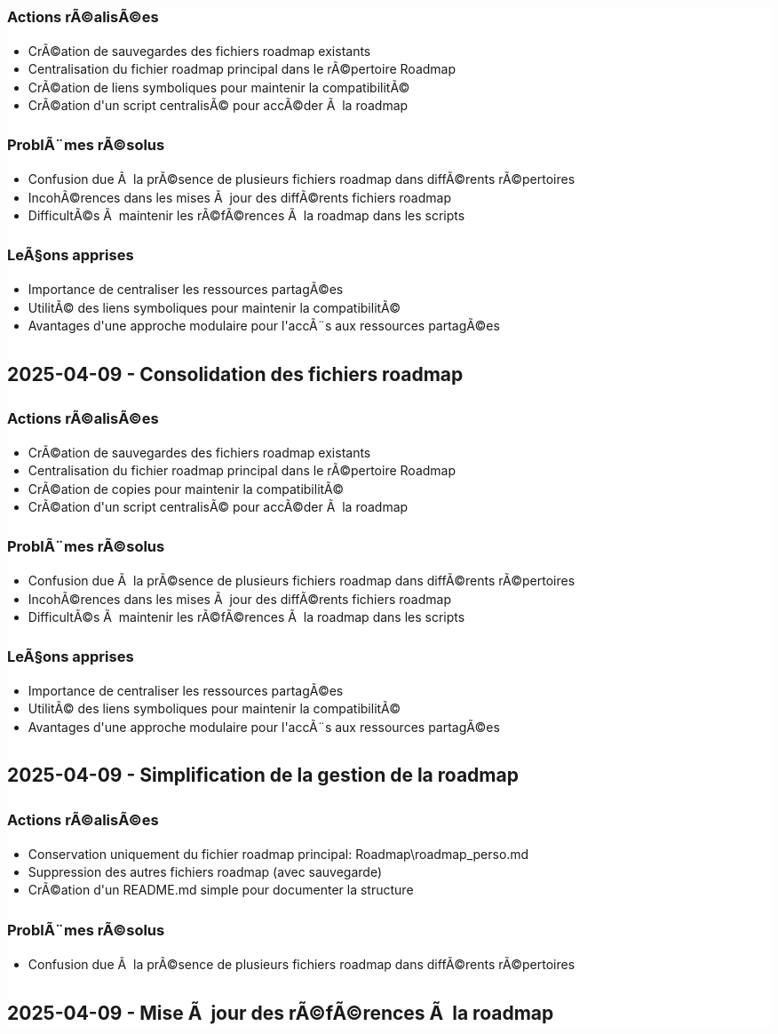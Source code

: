 ### Actions rÃ©alisÃ©es
- CrÃ©ation de sauvegardes des fichiers roadmap existants
- Centralisation du fichier roadmap principal dans le rÃ©pertoire Roadmap
- CrÃ©ation de liens symboliques pour maintenir la compatibilitÃ©
- CrÃ©ation d'un script centralisÃ© pour accÃ©der Ã  la roadmap


### ProblÃ¨mes rÃ©solus
- Confusion due Ã  la prÃ©sence de plusieurs fichiers roadmap dans diffÃ©rents rÃ©pertoires
- IncohÃ©rences dans les mises Ã  jour des diffÃ©rents fichiers roadmap
- DifficultÃ©s Ã  maintenir les rÃ©fÃ©rences Ã  la roadmap dans les scripts

### LeÃ§ons apprises
- Importance de centraliser les ressources partagÃ©es
- UtilitÃ© des liens symboliques pour maintenir la compatibilitÃ©
- Avantages d'une approche modulaire pour l'accÃ¨s aux ressources partagÃ©es


## 2025-04-09 - Consolidation des fichiers roadmap

### Actions rÃ©alisÃ©es
- CrÃ©ation de sauvegardes des fichiers roadmap existants
- Centralisation du fichier roadmap principal dans le rÃ©pertoire Roadmap
- CrÃ©ation de copies pour maintenir la compatibilitÃ©
- CrÃ©ation d'un script centralisÃ© pour accÃ©der Ã  la roadmap


### ProblÃ¨mes rÃ©solus
- Confusion due Ã  la prÃ©sence de plusieurs fichiers roadmap dans diffÃ©rents rÃ©pertoires
- IncohÃ©rences dans les mises Ã  jour des diffÃ©rents fichiers roadmap
- DifficultÃ©s Ã  maintenir les rÃ©fÃ©rences Ã  la roadmap dans les scripts

### LeÃ§ons apprises
- Importance de centraliser les ressources partagÃ©es
- UtilitÃ© des liens symboliques pour maintenir la compatibilitÃ©
- Avantages d'une approche modulaire pour l'accÃ¨s aux ressources partagÃ©es


## 2025-04-09 - Simplification de la gestion de la roadmap

### Actions rÃ©alisÃ©es
- Conservation uniquement du fichier roadmap principal: Roadmap\roadmap_perso.md
- Suppression des autres fichiers roadmap (avec sauvegarde)
- CrÃ©ation d'un README.md simple pour documenter la structure

### ProblÃ¨mes rÃ©solus
- Confusion due Ã  la prÃ©sence de plusieurs fichiers roadmap dans diffÃ©rents rÃ©pertoires

## 2025-04-09 - Mise Ã  jour des rÃ©fÃ©rences Ã  la roadmap
